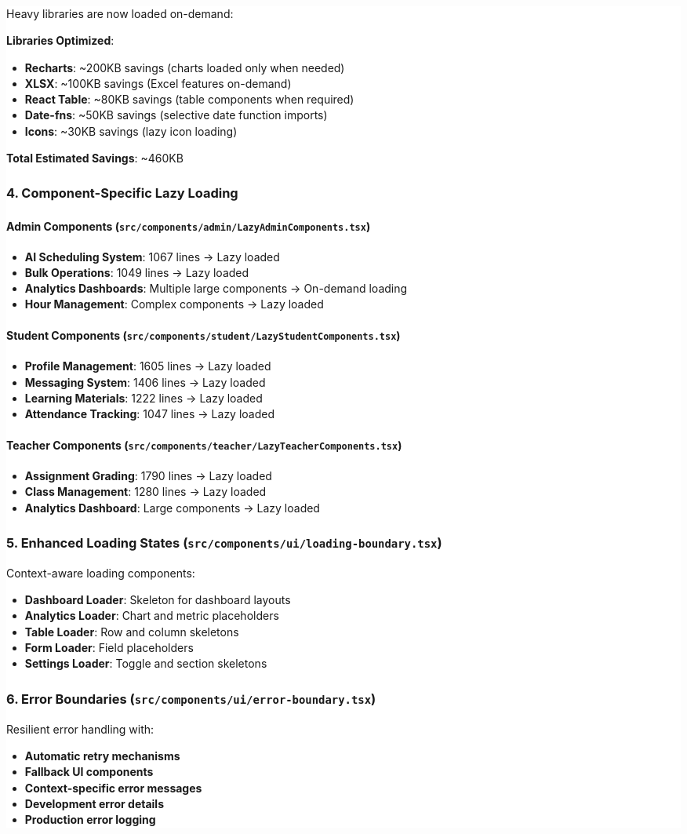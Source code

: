 Heavy libraries are now loaded on-demand:

**Libraries Optimized**:
- **Recharts**: ~200KB savings (charts loaded only when needed)
- **XLSX**: ~100KB savings (Excel features on-demand)
- **React Table**: ~80KB savings (table components when required)
- **Date-fns**: ~50KB savings (selective date function imports)
- **Icons**: ~30KB savings (lazy icon loading)

**Total Estimated Savings**: ~460KB

### 4. Component-Specific Lazy Loading

#### Admin Components (`src/components/admin/LazyAdminComponents.tsx`)
- **AI Scheduling System**: 1067 lines → Lazy loaded
- **Bulk Operations**: 1049 lines → Lazy loaded
- **Analytics Dashboards**: Multiple large components → On-demand loading
- **Hour Management**: Complex components → Lazy loaded

#### Student Components (`src/components/student/LazyStudentComponents.tsx`)
- **Profile Management**: 1605 lines → Lazy loaded
- **Messaging System**: 1406 lines → Lazy loaded
- **Learning Materials**: 1222 lines → Lazy loaded
- **Attendance Tracking**: 1047 lines → Lazy loaded

#### Teacher Components (`src/components/teacher/LazyTeacherComponents.tsx`)
- **Assignment Grading**: 1790 lines → Lazy loaded
- **Class Management**: 1280 lines → Lazy loaded
- **Analytics Dashboard**: Large components → Lazy loaded

### 5. Enhanced Loading States (`src/components/ui/loading-boundary.tsx`)

Context-aware loading components:
- **Dashboard Loader**: Skeleton for dashboard layouts
- **Analytics Loader**: Chart and metric placeholders
- **Table Loader**: Row and column skeletons
- **Form Loader**: Field placeholders
- **Settings Loader**: Toggle and section skeletons

### 6. Error Boundaries (`src/components/ui/error-boundary.tsx`)

Resilient error handling with:
- **Automatic retry mechanisms**
- **Fallback UI components**
- **Context-specific error messages**
- **Development error details**
- **Production error logging**
